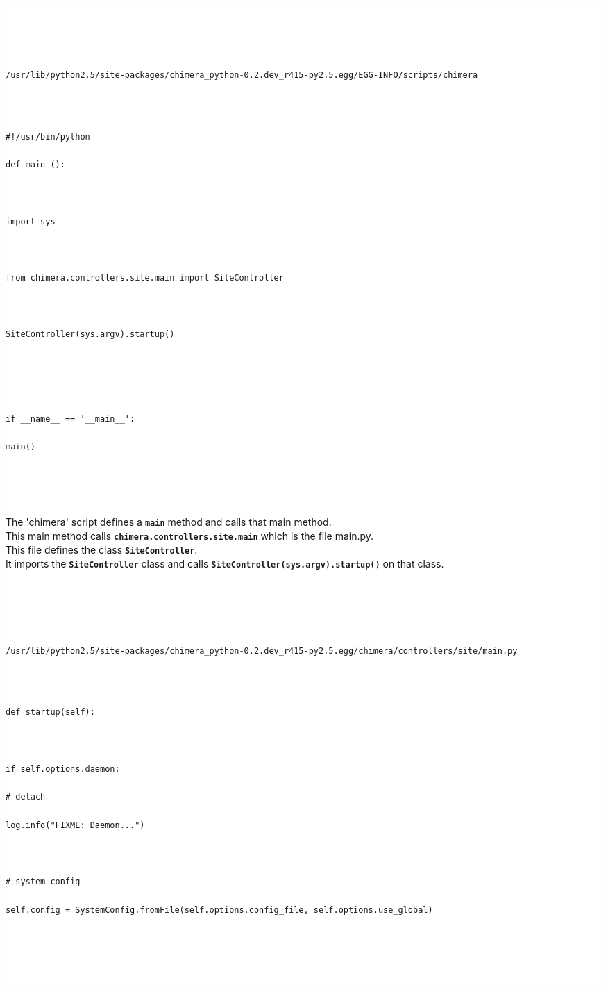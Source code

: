 




<a href='Hidden comment:  ************************* table row ************************'></a><br>
<tr>

<a href='Hidden comment: ============ call ============'></a><br>
<br>
<td valign='top'><code>/usr/lib/python2.5/site-packages/chimera_python-0.2.dev_r415-py2.5.egg/EGG-INFO/scripts/chimera</code> </td>

<a href='Hidden comment: ============ snippit ============'></a><br>
<br>
<td valign='top'>
<pre><code>#!/usr/bin/python<br>
def main ():<br>
<br>
import sys<br>
<br>
from chimera.controllers.site.main import SiteController<br>
<br>
SiteController(sys.argv).startup()<br>
<br>
<br>
if __name__ == '__main__':<br>
main()<br>
</code></pre>
</td>

<a href='Hidden comment: ============ explanation ============'></a><br>
<br>
<td valign='top'> The 'chimera' script defines a <b><code>main</code></b> method and calls that main method. <br />
This main method calls <b><code>chimera.controllers.site.main</code></b> which is the file main.py.<br />
This file defines the class <b><code>SiteController</code></b>.<br />
It imports the <b><code>SiteController</code></b> class and calls <b><code>SiteController(sys.argv).startup()</code></b> on that class. </td>
</tr>




<a href='Hidden comment:  ************************* table row ************************'></a><br>
<tr>

<a href='Hidden comment: ============ call ============'></a><br>
<br>
<td valign='top'><code>/usr/lib/python2.5/site-packages/chimera_python-0.2.dev_r415-py2.5.egg/chimera/controllers/site/main.py</code></td>

<a href='Hidden comment: ============ snippit ============'></a><br>
<br>
<td valign='top'>
<pre><code>def startup(self):<br>
<br>
if self.options.daemon:<br>
# detach<br>
log.info("FIXME: Daemon...")<br>
<br>
# system config<br>
self.config = SystemConfig.fromFile(self.options.config_file, self.options.use_global)<br>
<br>